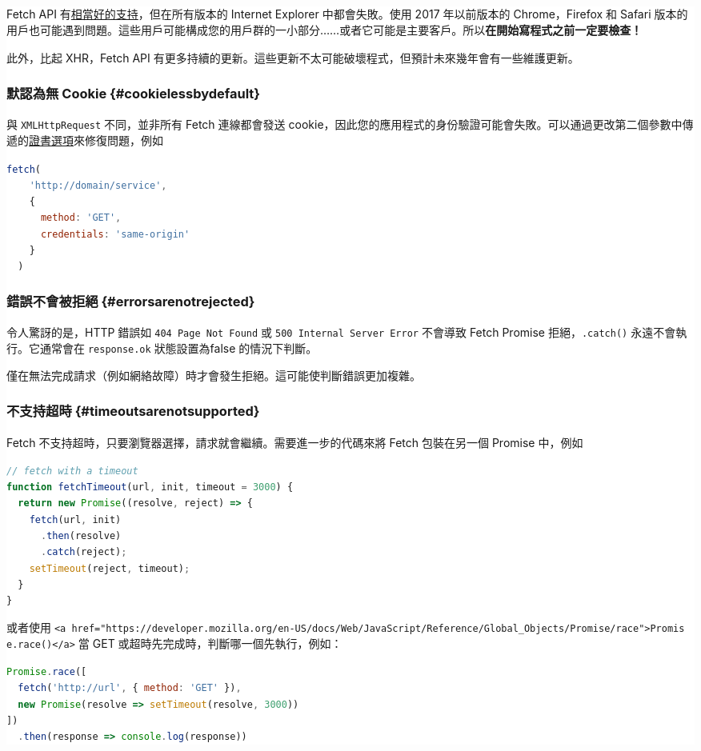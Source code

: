 Fetch API 有[相當好的支持][13]，但在所有版本的 Internet Explorer 中都會失敗。使用 2017 年以前版本的 Chrome，Firefox 和 Safari 版本的用戶也可能遇到問題。這些用戶可能構成您的用戶群的一小部分&#8230;&#8230;或者它可能是主要客戶。所以**在開始寫程式之前一定要檢查！**

此外，比起 XHR，Fetch API 有更多持續的更新。這些更新不太可能破壞程式，但預計未來幾年會有一些維護更新。

### 默認為無 Cookie {#cookielessbydefault}

與 `XMLHttpRequest` 不同，並非所有 Fetch 連線都會發送 cookie，因此您的應用程式的身份驗證可能會失敗。可以通過更改第二個參數中傳遞的[證書選項][14]來修復問題，例如

```js
fetch(
    'http://domain/service',
    {
      method: 'GET',
      credentials: 'same-origin'
    }
  )

```

### 錯誤不會被拒絕 {#errorsarenotrejected}

令人驚訝的是，HTTP 錯誤如 `404 Page Not Found` 或 `500 Internal Server Error` 不會導致 Fetch Promise 拒絕，`.catch()` 永遠不會執行。它通常會在 `response.ok` 狀態設置為false 的情況下判斷。

僅在無法完成請求（例如網絡故障）時才會發生拒絕。這可能使判斷錯誤更加複雜。

### 不支持超時 {#timeoutsarenotsupported}

Fetch 不支持超時，只要瀏覽器選擇，請求就會繼續。需要進一步的代碼來將 Fetch 包裝在另一個 Promise 中，例如

```js
// fetch with a timeout
function fetchTimeout(url, init, timeout = 3000) {
  return new Promise((resolve, reject) => {
    fetch(url, init)
      .then(resolve)
      .catch(reject);
    setTimeout(reject, timeout);
  }
}

```

或者使用 `<a href="https://developer.mozilla.org/en-US/docs/Web/JavaScript/Reference/Global_Objects/Promise/race">Promise.race()</a>` 當 GET 或超時先完成時，判斷哪一個先執行，例如：

```js
Promise.race([
  fetch('http://url', { method: 'GET' }),
  new Promise(resolve => setTimeout(resolve, 3000))
])
  .then(response => console.log(response))

```


 [1]: https://zh.wikipedia.org/wiki/Internet_Explorer
 [2]: https://zh.wikipedia.org/wiki/ActiveX
 [3]: https://zh.wikipedia.org/wiki/Mozilla
 [4]: https://zh.wikipedia.org/wiki/Safari
 [5]: https://zh.wikipedia.org/wiki/Opera
 [6]: https://zh.wikipedia.org/wiki/DOM
 [7]: https://zh.wikipedia.org/wiki/W3C
 [8]: https://adaptivepath.org/ideas/ajax-new-approach-web-applications/
 [9]: https://developer.mozilla.org/en-US/docs/Web/API/Headers
 [10]: https://developer.mozilla.org/en-US/docs/Web/API/Request
 [11]: https://developer.mozilla.org/en-US/docs/Web/API/Response
 [12]: https://developer.mozilla.org/en-US/docs/Web/API/Service_Worker_API
 [13]: https://caniuse.com/#search=fetch
 [14]: https://developer.mozilla.org/en-US/docs/Web/API/WindowOrWorkerGlobalScope/fetch#Parameters
 [15]: https://developer.mozilla.org/en-US/docs/Web/API/AbortController
 [16]: https://github.github.io/fetch/
 [17]: https://www.npmjs.com/package/promise-polyfill
